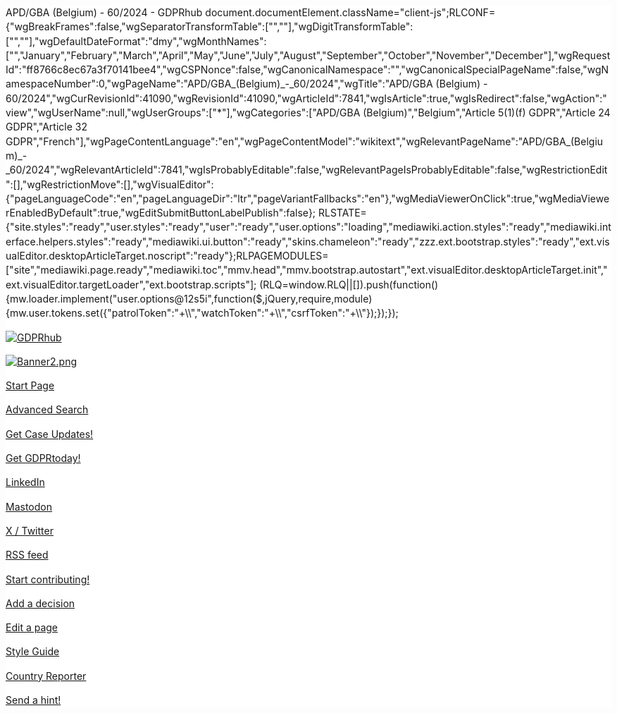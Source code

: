  APD/GBA (Belgium) - 60/2024 - GDPRhub document.documentElement.className="client-js";RLCONF={"wgBreakFrames":false,"wgSeparatorTransformTable":\["",""\],"wgDigitTransformTable":\["",""\],"wgDefaultDateFormat":"dmy","wgMonthNames":\["","January","February","March","April","May","June","July","August","September","October","November","December"\],"wgRequestId":"ff8766c8ec67a3f70141bee4","wgCSPNonce":false,"wgCanonicalNamespace":"","wgCanonicalSpecialPageName":false,"wgNamespaceNumber":0,"wgPageName":"APD/GBA\_(Belgium)\_-\_60/2024","wgTitle":"APD/GBA (Belgium) - 60/2024","wgCurRevisionId":41090,"wgRevisionId":41090,"wgArticleId":7841,"wgIsArticle":true,"wgIsRedirect":false,"wgAction":"view","wgUserName":null,"wgUserGroups":\["\*"\],"wgCategories":\["APD/GBA (Belgium)","Belgium","Article 5(1)(f) GDPR","Article 24 GDPR","Article 32 GDPR","French"\],"wgPageContentLanguage":"en","wgPageContentModel":"wikitext","wgRelevantPageName":"APD/GBA\_(Belgium)\_-\_60/2024","wgRelevantArticleId":7841,"wgIsProbablyEditable":false,"wgRelevantPageIsProbablyEditable":false,"wgRestrictionEdit":\[\],"wgRestrictionMove":\[\],"wgVisualEditor":{"pageLanguageCode":"en","pageLanguageDir":"ltr","pageVariantFallbacks":"en"},"wgMediaViewerOnClick":true,"wgMediaViewerEnabledByDefault":true,"wgEditSubmitButtonLabelPublish":false}; RLSTATE={"site.styles":"ready","user.styles":"ready","user":"ready","user.options":"loading","mediawiki.action.styles":"ready","mediawiki.interface.helpers.styles":"ready","mediawiki.ui.button":"ready","skins.chameleon":"ready","zzz.ext.bootstrap.styles":"ready","ext.visualEditor.desktopArticleTarget.noscript":"ready"};RLPAGEMODULES=\["site","mediawiki.page.ready","mediawiki.toc","mmv.head","mmv.bootstrap.autostart","ext.visualEditor.desktopArticleTarget.init","ext.visualEditor.targetLoader","ext.bootstrap.scripts"\]; (RLQ=window.RLQ||\[\]).push(function(){mw.loader.implement("user.options@12s5i",function($,jQuery,require,module){mw.user.tokens.set({"patrolToken":"+\\\\","watchToken":"+\\\\","csrfToken":"+\\\\"});});});                    

[![GDPRhub](/images/gdprhub_v5_150.png)](/index.php?title=Welcome_to_GDPRhub "Visit the main page")

[![Banner2.png](/images/5/57/Banner2.png)](https://gdprhub.eu/index.php?title=GDPRtoday)

[Start Page](/index.php?title=Welcome_to_GDPRhub)

[Advanced Search](/index.php?title=Advanced_Search)

[Get Case Updates!](#)

[Get GDPRtoday!](/index.php?title=GDPRtoday)

[LinkedIn](https://www.linkedin.com/showcase/gdprhub)

[Mastodon](https://mastodon.social/@GDPRhub)

[X / Twitter](https://www.twitter.com/GDPRhub)

[RSS feed](https://gdprhub.eu/index.php?title=Special:NewPages&feed=atom&hideredirs=1&limit=10&render=1)

[Start contributing!](#)

[Add a decision](/index.php?title=How_to_add_a_new_decision)

[Edit a page](/index.php?title=How_to_edit_a_page_on_GDPRhub)

[Style Guide](/index.php?title=GDPRhub_style_guide)

[Country Reporter](https://gdprmgmt.noyb.eu/become_country_reporter)

[Send a hint!](mailto:GDPRhub@noyb.eu?subject=GDPRhub%20-%20hint&body=Thank%20you%20for%20sending%20us%20a%20hint!%0A%0AIf%20you%20want%20to%20send%20us%20details%20about%20a%20case%20that%20is%20not%20on%20GDPRhub%20yet%2C%20please%20fill%20out%20the%20form%20below!%0AIf%20you%20want%20to%20send%20us%20any%20other%20information%2C%20just%20delete%20this%20text.%0A%0A%3D%3D%3D%20General%20Details%20%3D%3D%3D%0A%0ALink%20to%20the%20decision%20\(attach%20document%20if%20not%20public\)%3A%0ADPA%2FCourt%3A%0ACountry%3A%0ADate%3A%0A%0A%3D%3D%3D%20Factual%20Summary%20in%20English%20%3D%3D%3D%0A%0A-%3E%20What%20happened%20in%20this%20case%3F%0A%0A%3D%3D%3D%20Summary%20of%20the%20Dispute%20in%20English%20%3D%3D%3D%0A%0A-%3E%20What%20was%20the%20core%20dispute%20about%3F%0A%0A%3D%3D%3D%20Summary%20of%20the%20Holding%20in%20English%20%3D%3D%3D%0A%0A-%3E%20What%20is%20the%20core%20take%20away%20from%20the%20decision%3F%0A%0A%0AThank%20you%20for%20your%20support!%0Anoyb.eu%20team)
